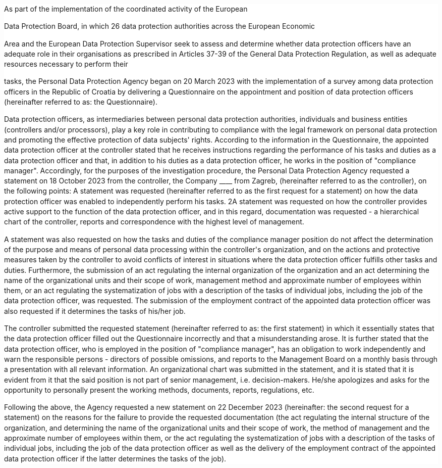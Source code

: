 As part of the implementation of the coordinated activity of the European

Data Protection Board, in which 26 data protection authorities across the European Economic

Area and the European Data Protection Supervisor seek to assess and determine whether data protection officers have an adequate role in their organisations as prescribed in Articles
37-39 of the General Data Protection Regulation, as well as adequate resources necessary to perform their

tasks, the Personal Data Protection Agency began on 20 March 2023 with the implementation of a survey among data protection officers in the Republic of Croatia by delivering a Questionnaire on the appointment and position of data protection officers (hereinafter referred to as: the Questionnaire).

Data protection officers, as intermediaries between personal data protection authorities, individuals and business entities (controllers and/or processors), play a key role in contributing to compliance with the legal framework on personal data protection and promoting the effective protection of data subjects' rights. According to the information in the Questionnaire, the appointed data protection officer at the controller stated that he receives instructions regarding the performance of his tasks and duties as a data protection officer and that, in addition to his duties as a data protection officer, he works in the position of "compliance manager". Accordingly, for the purposes of the investigation procedure, the Personal Data Protection Agency requested a statement on 18 October 2023 from the controller, the Company \_\_\_\_ from Zagreb, (hereinafter referred to as the controller), on the following points: A statement was requested (hereinafter referred to as the first request for a statement) on how the data protection officer was enabled to independently perform his tasks. 2A statement was requested on how the controller provides active support to the function of the data protection officer, and in this regard, documentation was requested - a hierarchical chart of the controller, reports and correspondence with the highest level of management.

A statement was also requested on how the tasks and duties of the compliance manager position do not affect the determination of the purpose and means of personal data processing within the controller's organization, and on the actions and protective measures taken by the controller to avoid conflicts of interest in situations where the data protection officer fulfills other tasks and duties. Furthermore, the submission of an act regulating the internal organization of the organization and an act determining the name of the organizational units and their scope of work, management method and approximate number of employees within them, or an act regulating the systematization of jobs with a description of the tasks of individual jobs, including the job of the data protection officer, was requested. The submission of the employment contract of the appointed data protection officer was also requested if it determines the tasks of his/her job.

The controller submitted the requested statement (hereinafter referred to as: the first statement) in which it essentially states that the data protection officer filled out the Questionnaire incorrectly and that a misunderstanding arose. It is further stated that the data protection officer, who is employed in the position of "compliance manager", has an obligation to work independently and warn the responsible persons - directors of possible omissions, and reports to the Management Board on a monthly basis through a presentation with all relevant information. An organizational chart was submitted in the statement, and it is stated that it is evident from it that the said position is not part of senior management, i.e. decision-makers. He/she apologizes and asks for the opportunity to personally present the working methods, documents, reports, regulations, etc.

Following the above, the Agency requested a new statement on 22 December 2023 (hereinafter: the second request for a statement) on the reasons for the failure to provide the requested documentation (the act regulating the internal structure of the organization, and determining the name of the organizational units and their scope of work, the method of management and the approximate number of employees within them, or the act regulating the systematization of jobs with a description of the tasks of individual jobs, including the job of the data protection officer as well as the delivery of the employment contract of the appointed data protection officer if the latter determines the tasks of the job).
